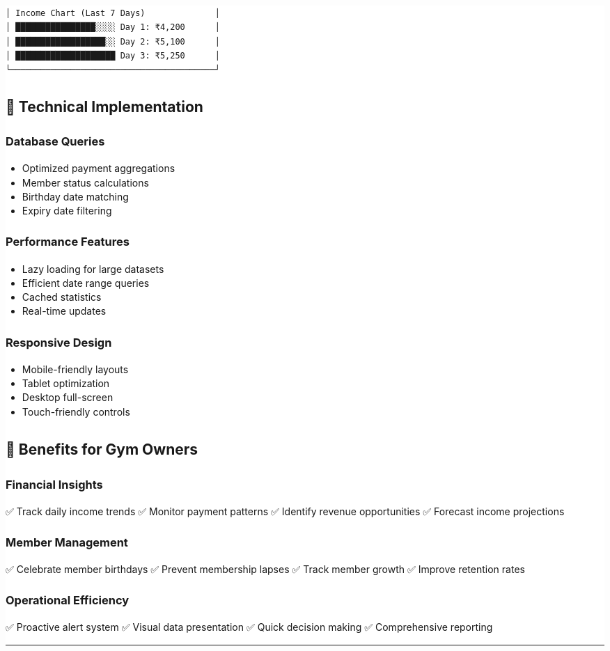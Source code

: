```
│ Income Chart (Last 7 Days)              │
│ ████████████████░░░░ Day 1: ₹4,200      │
│ ██████████████████░░ Day 2: ₹5,100      │
│ ████████████████████ Day 3: ₹5,250      │
└─────────────────────────────────────────┘
```

## 🔧 **Technical Implementation**

### **Database Queries**
- Optimized payment aggregations
- Member status calculations
- Birthday date matching
- Expiry date filtering

### **Performance Features**
- Lazy loading for large datasets
- Efficient date range queries
- Cached statistics
- Real-time updates

### **Responsive Design**
- Mobile-friendly layouts
- Tablet optimization
- Desktop full-screen
- Touch-friendly controls

## 🎉 **Benefits for Gym Owners**

### **Financial Insights**
✅ Track daily income trends
✅ Monitor payment patterns
✅ Identify revenue opportunities
✅ Forecast income projections

### **Member Management**
✅ Celebrate member birthdays
✅ Prevent membership lapses
✅ Track member growth
✅ Improve retention rates

### **Operational Efficiency**
✅ Proactive alert system
✅ Visual data presentation
✅ Quick decision making
✅ Comprehensive reporting

---
